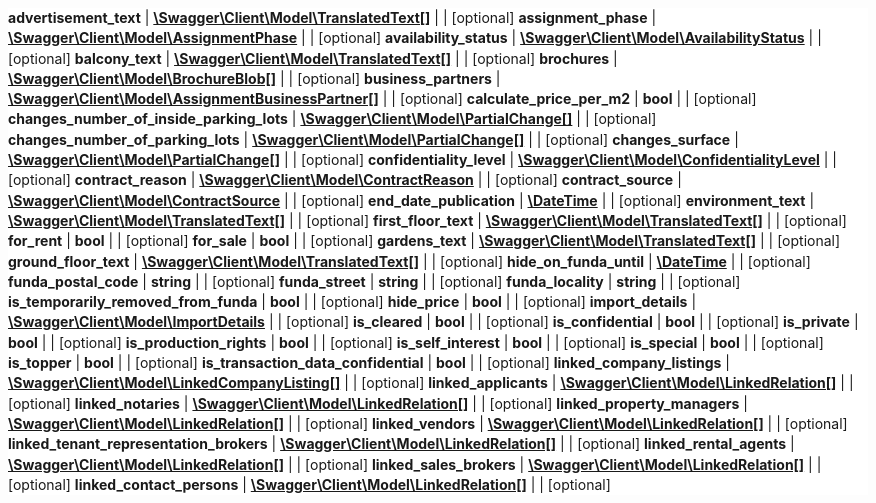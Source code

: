 **advertisement_text** | [**\Swagger\Client\Model\TranslatedText[]**](TranslatedText.md) |  | [optional] 
**assignment_phase** | [**\Swagger\Client\Model\AssignmentPhase**](AssignmentPhase.md) |  | [optional] 
**availability_status** | [**\Swagger\Client\Model\AvailabilityStatus**](AvailabilityStatus.md) |  | [optional] 
**balcony_text** | [**\Swagger\Client\Model\TranslatedText[]**](TranslatedText.md) |  | [optional] 
**brochures** | [**\Swagger\Client\Model\BrochureBlob[]**](BrochureBlob.md) |  | [optional] 
**business_partners** | [**\Swagger\Client\Model\AssignmentBusinessPartner[]**](AssignmentBusinessPartner.md) |  | [optional] 
**calculate_price_per_m2** | **bool** |  | [optional] 
**changes_number_of_inside_parking_lots** | [**\Swagger\Client\Model\PartialChange[]**](PartialChange.md) |  | [optional] 
**changes_number_of_parking_lots** | [**\Swagger\Client\Model\PartialChange[]**](PartialChange.md) |  | [optional] 
**changes_surface** | [**\Swagger\Client\Model\PartialChange[]**](PartialChange.md) |  | [optional] 
**confidentiality_level** | [**\Swagger\Client\Model\ConfidentialityLevel**](ConfidentialityLevel.md) |  | [optional] 
**contract_reason** | [**\Swagger\Client\Model\ContractReason**](ContractReason.md) |  | [optional] 
**contract_source** | [**\Swagger\Client\Model\ContractSource**](ContractSource.md) |  | [optional] 
**end_date_publication** | [**\DateTime**](\DateTime.md) |  | [optional] 
**environment_text** | [**\Swagger\Client\Model\TranslatedText[]**](TranslatedText.md) |  | [optional] 
**first_floor_text** | [**\Swagger\Client\Model\TranslatedText[]**](TranslatedText.md) |  | [optional] 
**for_rent** | **bool** |  | [optional] 
**for_sale** | **bool** |  | [optional] 
**gardens_text** | [**\Swagger\Client\Model\TranslatedText[]**](TranslatedText.md) |  | [optional] 
**ground_floor_text** | [**\Swagger\Client\Model\TranslatedText[]**](TranslatedText.md) |  | [optional] 
**hide_on_funda_until** | [**\DateTime**](\DateTime.md) |  | [optional] 
**funda_postal_code** | **string** |  | [optional] 
**funda_street** | **string** |  | [optional] 
**funda_locality** | **string** |  | [optional] 
**is_temporarily_removed_from_funda** | **bool** |  | [optional] 
**hide_price** | **bool** |  | [optional] 
**import_details** | [**\Swagger\Client\Model\ImportDetails**](ImportDetails.md) |  | [optional] 
**is_cleared** | **bool** |  | [optional] 
**is_confidential** | **bool** |  | [optional] 
**is_private** | **bool** |  | [optional] 
**is_production_rights** | **bool** |  | [optional] 
**is_self_interest** | **bool** |  | [optional] 
**is_special** | **bool** |  | [optional] 
**is_topper** | **bool** |  | [optional] 
**is_transaction_data_confidential** | **bool** |  | [optional] 
**linked_company_listings** | [**\Swagger\Client\Model\LinkedCompanyListing[]**](LinkedCompanyListing.md) |  | [optional] 
**linked_applicants** | [**\Swagger\Client\Model\LinkedRelation[]**](LinkedRelation.md) |  | [optional] 
**linked_notaries** | [**\Swagger\Client\Model\LinkedRelation[]**](LinkedRelation.md) |  | [optional] 
**linked_property_managers** | [**\Swagger\Client\Model\LinkedRelation[]**](LinkedRelation.md) |  | [optional] 
**linked_vendors** | [**\Swagger\Client\Model\LinkedRelation[]**](LinkedRelation.md) |  | [optional] 
**linked_tenant_representation_brokers** | [**\Swagger\Client\Model\LinkedRelation[]**](LinkedRelation.md) |  | [optional] 
**linked_rental_agents** | [**\Swagger\Client\Model\LinkedRelation[]**](LinkedRelation.md) |  | [optional] 
**linked_sales_brokers** | [**\Swagger\Client\Model\LinkedRelation[]**](LinkedRelation.md) |  | [optional] 
**linked_contact_persons** | [**\Swagger\Client\Model\LinkedRelation[]**](LinkedRelation.md) |  | [optional] 